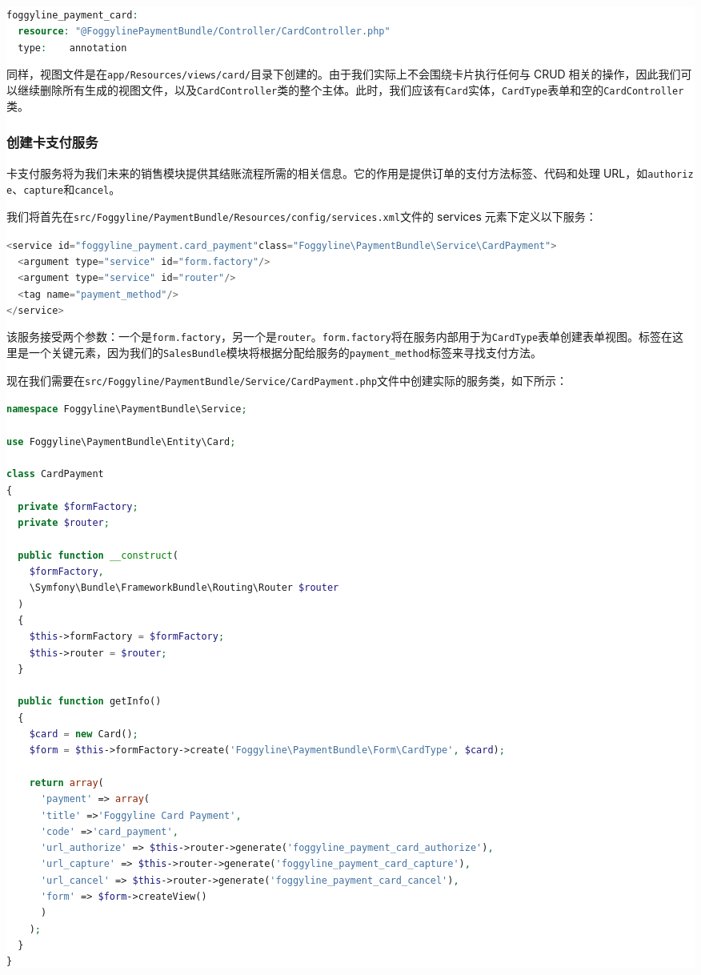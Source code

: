 ```php
foggyline_payment_card:
  resource: "@FoggylinePaymentBundle/Controller/CardController.php"
  type:    annotation
```

同样，视图文件是在`app/Resources/views/card/`目录下创建的。由于我们实际上不会围绕卡片执行任何与 CRUD 相关的操作，因此我们可以继续删除所有生成的视图文件，以及`CardController`类的整个主体。此时，我们应该有`Card`实体，`CardType`表单和空的`CardController`类。

### 创建卡支付服务

卡支付服务将为我们未来的销售模块提供其结账流程所需的相关信息。它的作用是提供订单的支付方法标签、代码和处理 URL，如`authorize`、`capture`和`cancel`。

我们将首先在`src/Foggyline/PaymentBundle/Resources/config/services.xml`文件的 services 元素下定义以下服务：

```php
<service id="foggyline_payment.card_payment"class="Foggyline\PaymentBundle\Service\CardPayment">
  <argument type="service" id="form.factory"/>
  <argument type="service" id="router"/>
  <tag name="payment_method"/>
</service>
```

该服务接受两个参数：一个是`form.factory`，另一个是`router`。`form.factory`将在服务内部用于为`CardType`表单创建表单视图。标签在这里是一个关键元素，因为我们的`SalesBundle`模块将根据分配给服务的`payment_method`标签来寻找支付方法。

现在我们需要在`src/Foggyline/PaymentBundle/Service/CardPayment.php`文件中创建实际的服务类，如下所示：

```php
namespace Foggyline\PaymentBundle\Service;

use Foggyline\PaymentBundle\Entity\Card;

class CardPayment
{
  private $formFactory;
  private $router;

  public function __construct(
    $formFactory,
    \Symfony\Bundle\FrameworkBundle\Routing\Router $router
  )
  {
    $this->formFactory = $formFactory;
    $this->router = $router;
  }

  public function getInfo()
  {
    $card = new Card();
    $form = $this->formFactory->create('Foggyline\PaymentBundle\Form\CardType', $card);

    return array(
      'payment' => array(
      'title' =>'Foggyline Card Payment',
      'code' =>'card_payment',
      'url_authorize' => $this->router->generate('foggyline_payment_card_authorize'),
      'url_capture' => $this->router->generate('foggyline_payment_card_capture'),
      'url_cancel' => $this->router->generate('foggyline_payment_card_cancel'),
      'form' => $form->createView()
      )
    );
  }
}
```
